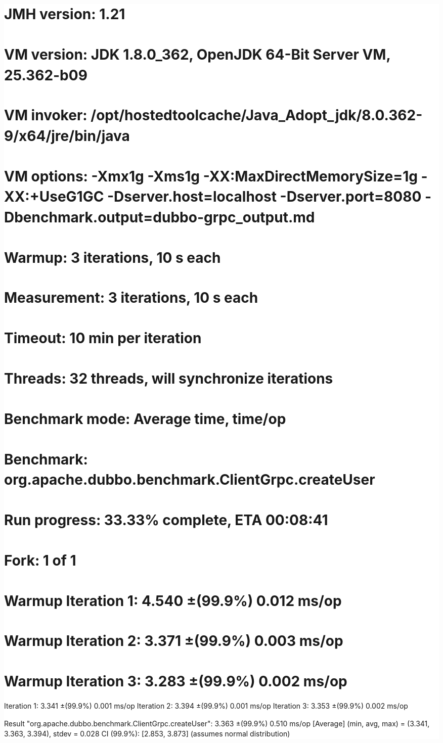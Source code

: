 
# JMH version: 1.21
# VM version: JDK 1.8.0_362, OpenJDK 64-Bit Server VM, 25.362-b09
# VM invoker: /opt/hostedtoolcache/Java_Adopt_jdk/8.0.362-9/x64/jre/bin/java
# VM options: -Xmx1g -Xms1g -XX:MaxDirectMemorySize=1g -XX:+UseG1GC -Dserver.host=localhost -Dserver.port=8080 -Dbenchmark.output=dubbo-grpc_output.md
# Warmup: 3 iterations, 10 s each
# Measurement: 3 iterations, 10 s each
# Timeout: 10 min per iteration
# Threads: 32 threads, will synchronize iterations
# Benchmark mode: Average time, time/op
# Benchmark: org.apache.dubbo.benchmark.ClientGrpc.createUser

# Run progress: 33.33% complete, ETA 00:08:41
# Fork: 1 of 1
# Warmup Iteration   1: 4.540 ±(99.9%) 0.012 ms/op
# Warmup Iteration   2: 3.371 ±(99.9%) 0.003 ms/op
# Warmup Iteration   3: 3.283 ±(99.9%) 0.002 ms/op
Iteration   1: 3.341 ±(99.9%) 0.001 ms/op
Iteration   2: 3.394 ±(99.9%) 0.001 ms/op
Iteration   3: 3.353 ±(99.9%) 0.002 ms/op


Result "org.apache.dubbo.benchmark.ClientGrpc.createUser":
  3.363 ±(99.9%) 0.510 ms/op [Average]
  (min, avg, max) = (3.341, 3.363, 3.394), stdev = 0.028
  CI (99.9%): [2.853, 3.873] (assumes normal distribution)

